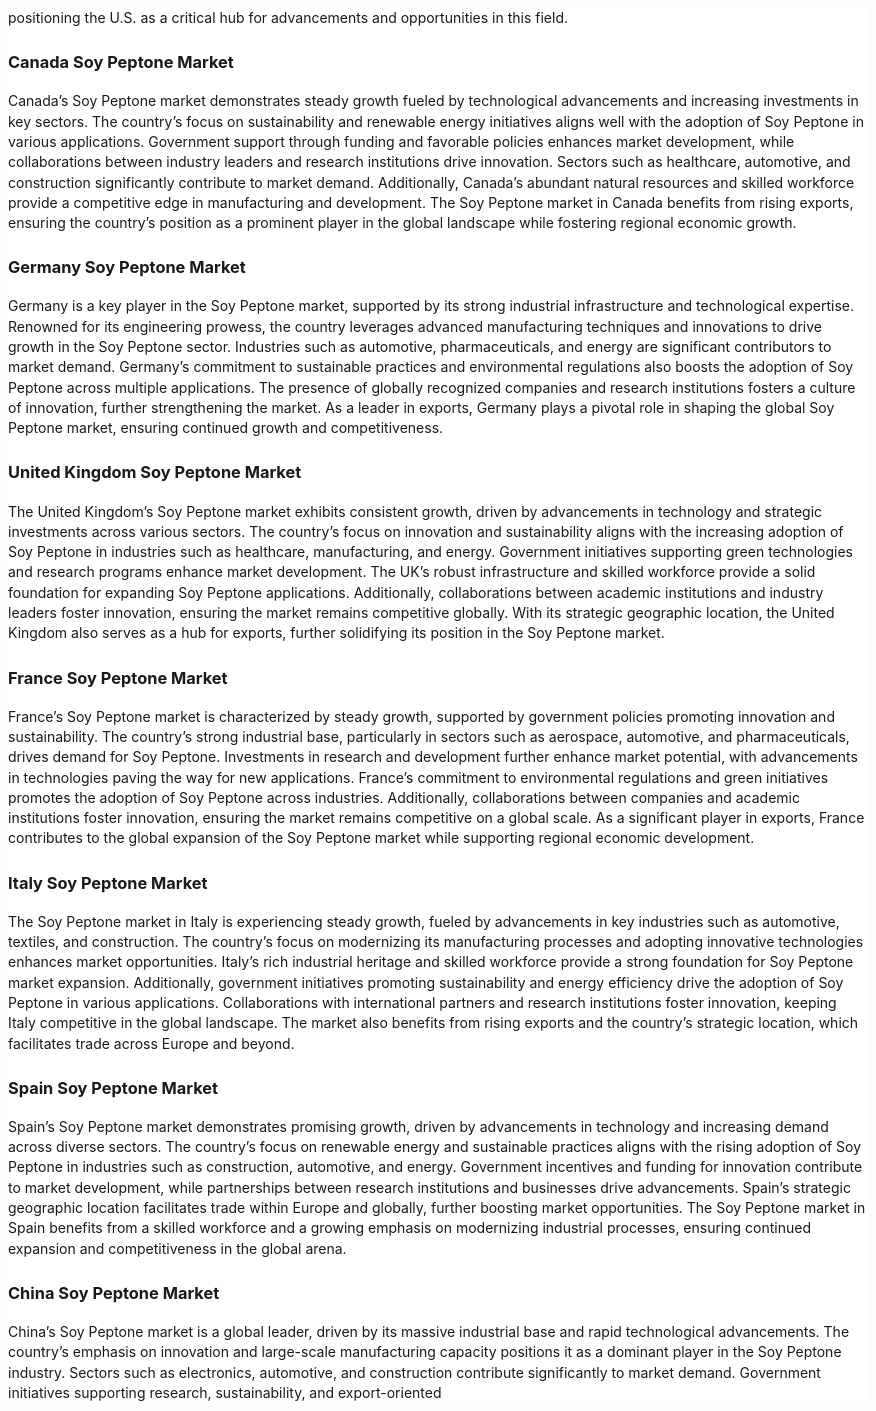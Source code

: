 positioning the U.S. as a critical hub for advancements and opportunities in this field.</p><h3>Canada Soy Peptone Market</h3><p>Canada&rsquo;s Soy Peptone market demonstrates steady growth fueled by technological advancements and increasing investments in key sectors. The country&rsquo;s focus on sustainability and renewable energy initiatives aligns well with the adoption of Soy Peptone in various applications. Government support through funding and favorable policies enhances market development, while collaborations between industry leaders and research institutions drive innovation. Sectors such as healthcare, automotive, and construction significantly contribute to market demand. Additionally, Canada&rsquo;s abundant natural resources and skilled workforce provide a competitive edge in manufacturing and development. The Soy Peptone market in Canada benefits from rising exports, ensuring the country&rsquo;s position as a prominent player in the global landscape while fostering regional economic growth.</p><h3>Germany Soy Peptone Market</h3><p>Germany is a key player in the Soy Peptone market, supported by its strong industrial infrastructure and technological expertise. Renowned for its engineering prowess, the country leverages advanced manufacturing techniques and innovations to drive growth in the Soy Peptone sector. Industries such as automotive, pharmaceuticals, and energy are significant contributors to market demand. Germany&rsquo;s commitment to sustainable practices and environmental regulations also boosts the adoption of Soy Peptone across multiple applications. The presence of globally recognized companies and research institutions fosters a culture of innovation, further strengthening the market. As a leader in exports, Germany plays a pivotal role in shaping the global Soy Peptone market, ensuring continued growth and competitiveness.</p><h3>United Kingdom Soy Peptone Market</h3><p>The United Kingdom&rsquo;s Soy Peptone market exhibits consistent growth, driven by advancements in technology and strategic investments across various sectors. The country&rsquo;s focus on innovation and sustainability aligns with the increasing adoption of Soy Peptone in industries such as healthcare, manufacturing, and energy. Government initiatives supporting green technologies and research programs enhance market development. The UK&rsquo;s robust infrastructure and skilled workforce provide a solid foundation for expanding Soy Peptone applications. Additionally, collaborations between academic institutions and industry leaders foster innovation, ensuring the market remains competitive globally. With its strategic geographic location, the United Kingdom also serves as a hub for exports, further solidifying its position in the Soy Peptone market.</p><h3>France Soy Peptone Market</h3><p>France&rsquo;s Soy Peptone market is characterized by steady growth, supported by government policies promoting innovation and sustainability. The country&rsquo;s strong industrial base, particularly in sectors such as aerospace, automotive, and pharmaceuticals, drives demand for Soy Peptone. Investments in research and development further enhance market potential, with advancements in technologies paving the way for new applications. France&rsquo;s commitment to environmental regulations and green initiatives promotes the adoption of Soy Peptone across industries. Additionally, collaborations between companies and academic institutions foster innovation, ensuring the market remains competitive on a global scale. As a significant player in exports, France contributes to the global expansion of the Soy Peptone market while supporting regional economic development.</p><h3>Italy Soy Peptone Market</h3><p>The Soy Peptone market in Italy is experiencing steady growth, fueled by advancements in key industries such as automotive, textiles, and construction. The country&rsquo;s focus on modernizing its manufacturing processes and adopting innovative technologies enhances market opportunities. Italy&rsquo;s rich industrial heritage and skilled workforce provide a strong foundation for Soy Peptone market expansion. Additionally, government initiatives promoting sustainability and energy efficiency drive the adoption of Soy Peptone in various applications. Collaborations with international partners and research institutions foster innovation, keeping Italy competitive in the global landscape. The market also benefits from rising exports and the country&rsquo;s strategic location, which facilitates trade across Europe and beyond.</p><h3>Spain Soy Peptone Market</h3><p>Spain&rsquo;s Soy Peptone market demonstrates promising growth, driven by advancements in technology and increasing demand across diverse sectors. The country&rsquo;s focus on renewable energy and sustainable practices aligns with the rising adoption of Soy Peptone in industries such as construction, automotive, and energy. Government incentives and funding for innovation contribute to market development, while partnerships between research institutions and businesses drive advancements. Spain&rsquo;s strategic geographic location facilitates trade within Europe and globally, further boosting market opportunities. The Soy Peptone market in Spain benefits from a skilled workforce and a growing emphasis on modernizing industrial processes, ensuring continued expansion and competitiveness in the global arena.</p><h3>China Soy Peptone Market</h3><p>China&rsquo;s Soy Peptone market is a global leader, driven by its massive industrial base and rapid technological advancements. The country&rsquo;s emphasis on innovation and large-scale manufacturing capacity positions it as a dominant player in the Soy Peptone industry. Sectors such as electronics, automotive, and construction contribute significantly to market demand. Government initiatives supporting research, sustainability, and export-oriented